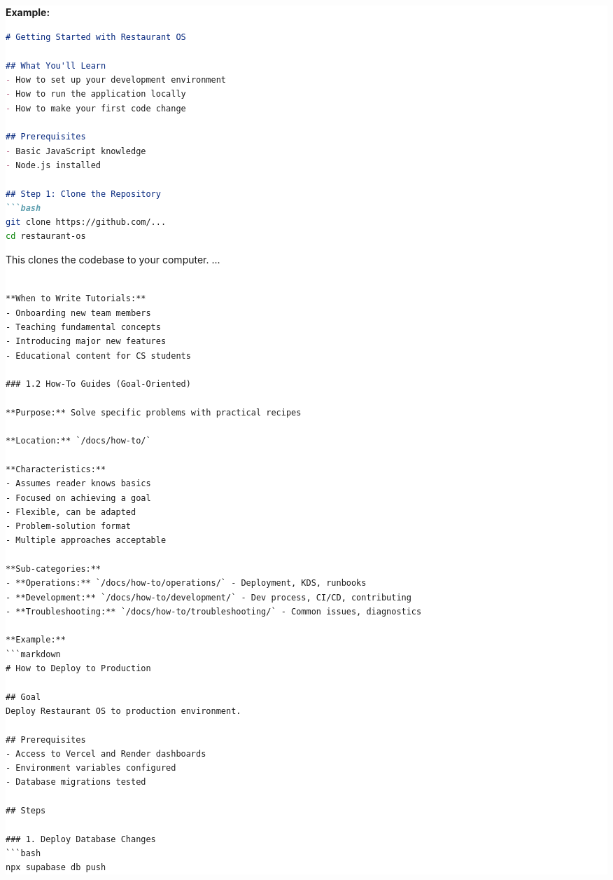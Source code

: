 **Example:**
```markdown
# Getting Started with Restaurant OS

## What You'll Learn
- How to set up your development environment
- How to run the application locally
- How to make your first code change

## Prerequisites
- Basic JavaScript knowledge
- Node.js installed

## Step 1: Clone the Repository
```bash
git clone https://github.com/...
cd restaurant-os
```

This clones the codebase to your computer.
...
```

**When to Write Tutorials:**
- Onboarding new team members
- Teaching fundamental concepts
- Introducing major new features
- Educational content for CS students

### 1.2 How-To Guides (Goal-Oriented)

**Purpose:** Solve specific problems with practical recipes

**Location:** `/docs/how-to/`

**Characteristics:**
- Assumes reader knows basics
- Focused on achieving a goal
- Flexible, can be adapted
- Problem-solution format
- Multiple approaches acceptable

**Sub-categories:**
- **Operations:** `/docs/how-to/operations/` - Deployment, KDS, runbooks
- **Development:** `/docs/how-to/development/` - Dev process, CI/CD, contributing
- **Troubleshooting:** `/docs/how-to/troubleshooting/` - Common issues, diagnostics

**Example:**
```markdown
# How to Deploy to Production

## Goal
Deploy Restaurant OS to production environment.

## Prerequisites
- Access to Vercel and Render dashboards
- Environment variables configured
- Database migrations tested

## Steps

### 1. Deploy Database Changes
```bash
npx supabase db push
```
